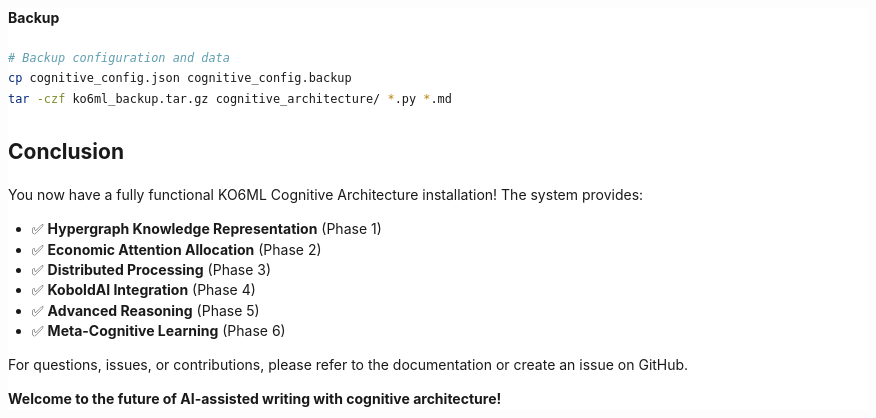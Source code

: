 #### Backup
```bash
# Backup configuration and data
cp cognitive_config.json cognitive_config.backup
tar -czf ko6ml_backup.tar.gz cognitive_architecture/ *.py *.md
```

## Conclusion

You now have a fully functional KO6ML Cognitive Architecture installation! The system provides:

- ✅ **Hypergraph Knowledge Representation** (Phase 1)
- ✅ **Economic Attention Allocation** (Phase 2)
- ✅ **Distributed Processing** (Phase 3)
- ✅ **KoboldAI Integration** (Phase 4)
- ✅ **Advanced Reasoning** (Phase 5)
- ✅ **Meta-Cognitive Learning** (Phase 6)

For questions, issues, or contributions, please refer to the documentation or create an issue on GitHub.

**Welcome to the future of AI-assisted writing with cognitive architecture!**